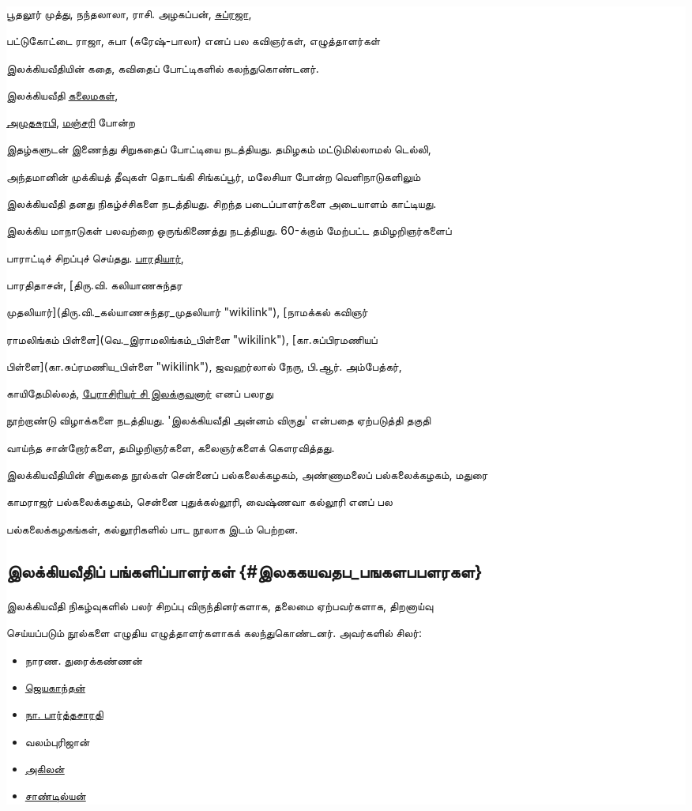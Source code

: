 பூதலூர் முத்து, நந்தலாலா, ராசி. அழகப்பன், [சுப்ரஜா](சுப்ரஜா "wikilink"),

பட்டுகோட்டை ராஜா, சுபா (சுரேஷ்-பாலா) எனப் பல கவிஞர்கள், எழுத்தாளர்கள்

இலக்கியவீதியின் கதை, கவிதைப் போட்டிகளில் கலந்துகொண்டனர்.



இலக்கியவீதி [கலைமகள்](கலைமகள் "wikilink"),

[அமுதசுரபி](அமுதசுரபி "wikilink"), [மஞ்சரி](மஞ்சரி_(இதழ்) "wikilink") போன்ற

இதழ்களுடன் இணைந்து சிறுகதைப் போட்டியை நடத்தியது. தமிழகம் மட்டுமில்லாமல் டெல்லி,

அந்தமானின் முக்கியத் தீவுகள் தொடங்கி சிங்கப்பூர், மலேசியா போன்ற வெளிநாடுகளிலும்

இலக்கியவீதி தனது நிகழ்ச்சிகளை நடத்தியது. சிறந்த படைப்பாளர்களை அடையாளம் காட்டியது.

இலக்கிய மாநாடுகள் பலவற்றை ஒருங்கிணைத்து நடத்தியது. 60-க்கும் மேற்பட்ட தமிழறிஞர்களைப்

பாராட்டிச் சிறப்புச் செய்தது. [பாரதியார்](சி.சுப்ரமணிய_பாரதியார் "wikilink"),

பாரதிதாசன், [திரு.வி. கலியாணசுந்தர

முதலியார்](திரு.வி._கல்யாணசுந்தர_முதலியார் "wikilink"), [நாமக்கல் கவிஞர்

ராமலிங்கம் பிள்ளை](வெ._இராமலிங்கம்_பிள்ளை "wikilink"), [கா.சுப்பிரமணியப்

பிள்ளை](கா.சுப்ரமணிய_பிள்ளை "wikilink"), ஜவஹர்லால் நேரு, பி.ஆர். அம்பேத்கர்,

காயிதேமில்லத், [பேராசிரியர் சி இலக்குவனார்](இலக்குவனார் "wikilink") எனப் பலரது

நூற்றாண்டு விழாக்களை நடத்தியது. 'இலக்கியவீதி அன்னம் விருது' என்பதை ஏற்படுத்தி தகுதி

வாய்ந்த சான்றோர்களை, தமிழறிஞர்களை, கலைஞர்களைக் கௌரவித்தது.



இலக்கியவீதியின் சிறுகதை நூல்கள் சென்னைப் பல்கலைக்கழகம், அண்ணாமலைப் பல்கலைக்கழகம், மதுரை

காமராஜர் பல்கலைக்கழகம், சென்னை புதுக்கல்லூரி, வைஷ்ணவா கல்லூரி எனப் பல

பல்கலைக்கழகங்கள், கல்லூரிகளில் பாட நூலாக இடம் பெற்றன.



## இலக்கியவீதிப் பங்களிப்பாளர்கள் {#இலககயவதப_பஙகளபபளரகள}



இலக்கியவீதி நிகழ்வுகளில் பலர் சிறப்பு விருந்தினர்களாக, தலைமை ஏற்பவர்களாக, திறனாய்வு

செய்யப்படும் நூல்களை எழுதிய எழுத்தாளர்களாகக் கலந்துகொண்டனர். அவர்களில் சிலர்:



-   நாரண. துரைக்கண்ணன்

-   [ஜெயகாந்தன்](ஜெயகாந்தன் "wikilink")

-   [நா. பார்த்தசாரதி](நா._பார்த்தசாரதி "wikilink")

-   வலம்புரிஜான்

-   [அகிலன்](அகிலன் "wikilink")

-   [சாண்டில்யன்](சாண்டில்யன் "wikilink")
